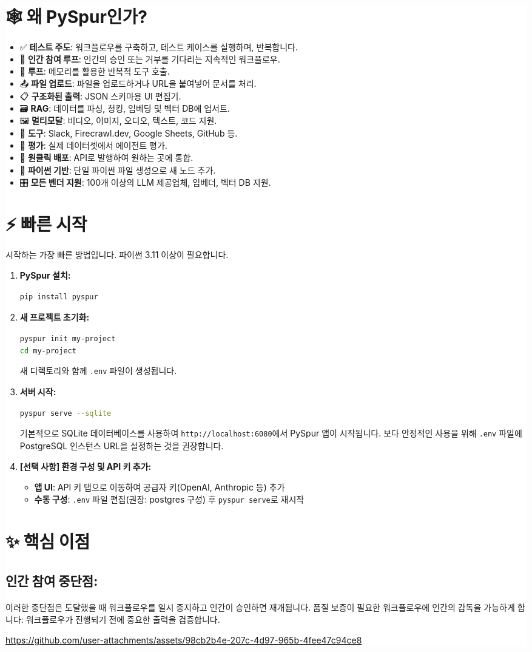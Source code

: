 # 🕸️ 왜 PySpur인가?

- ✅ **테스트 주도**: 워크플로우를 구축하고, 테스트 케이스를 실행하며, 반복합니다.
- 👤 **인간 참여 루프**: 인간의 승인 또는 거부를 기다리는 지속적인 워크플로우.
- 🔄 **루프**: 메모리를 활용한 반복적 도구 호출.
- 📤 **파일 업로드**: 파일을 업로드하거나 URL을 붙여넣어 문서를 처리.
- 📋 **구조화된 출력**: JSON 스키마용 UI 편집기.
- 🗃️ **RAG**: 데이터를 파싱, 청킹, 임베딩 및 벡터 DB에 업서트.
- 🖼️ **멀티모달**: 비디오, 이미지, 오디오, 텍스트, 코드 지원.
- 🧰 **도구**: Slack, Firecrawl.dev, Google Sheets, GitHub 등.
- 🧪 **평가**: 실제 데이터셋에서 에이전트 평가.
- 🚀 **원클릭 배포**: API로 발행하여 원하는 곳에 통합.
- 🐍 **파이썬 기반**: 단일 파이썬 파일 생성으로 새 노드 추가.
- 🎛️ **모든 벤더 지원**: 100개 이상의 LLM 제공업체, 임베더, 벡터 DB 지원.

# ⚡ 빠른 시작

시작하는 가장 빠른 방법입니다. 파이썬 3.11 이상이 필요합니다.

1. **PySpur 설치:**
    ```sh
    pip install pyspur
    ```

2. **새 프로젝트 초기화:**
    ```sh
    pyspur init my-project
    cd my-project
    ```
    새 디렉토리와 함께 `.env` 파일이 생성됩니다.

3. **서버 시작:**
    ```sh
    pyspur serve --sqlite
    ```
    기본적으로 SQLite 데이터베이스를 사용하여 `http://localhost:6080`에서 PySpur 앱이 시작됩니다.
    보다 안정적인 사용을 위해 `.env` 파일에 PostgreSQL 인스턴스 URL을 설정하는 것을 권장합니다.

4. **[선택 사항] 환경 구성 및 API 키 추가:**
    - **앱 UI**: API 키 탭으로 이동하여 공급자 키(OpenAI, Anthropic 등) 추가
    - **수동 구성**: `.env` 파일 편집(권장: postgres 구성) 후 `pyspur serve`로 재시작

# ✨ 핵심 이점

## 인간 참여 중단점:

이러한 중단점은 도달했을 때 워크플로우를 일시 중지하고 인간이 승인하면 재개됩니다.
품질 보증이 필요한 워크플로우에 인간의 감독을 가능하게 합니다: 워크플로우가 진행되기 전에 중요한 출력을 검증합니다.

https://github.com/user-attachments/assets/98cb2b4e-207c-4d97-965b-4fee47c94ce8
